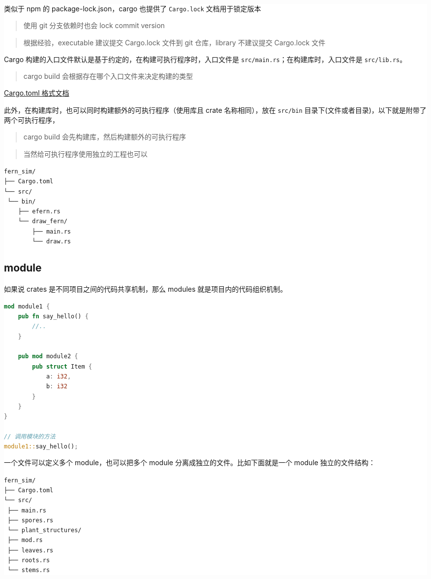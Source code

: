 类似于 npm 的 package-lock.json，cargo 也提供了 `Cargo.lock` 文档用于锁定版本

> 使用 git 分支依赖时也会 lock commit version

> 根据经验，executable 建议提交 Cargo.lock 文件到 git 仓库，library 不建议提交 Cargo.lock 文件

Cargo 构建的入口文件默认是基于约定的，在构建可执行程序时，入口文件是 `src/main.rs`；在构建库时，入口文件是 `src/lib.rs`。

> cargo build 会根据存在哪个入口文件来决定构建的类型

[Cargo.toml 格式文档](https://doc.rust-lang.org/cargo/reference/manifest.html)

此外，在构建库时，也可以同时构建额外的可执行程序（使用库且 crate 名称相同），放在 `src/bin` 目录下(文件或者目录)，以下就是附带了两个可执行程序，

> cargo build 会先构建库，然后构建额外的可执行程序

> 当然给可执行程序使用独立的工程也可以

```
fern_sim/
├── Cargo.toml
└── src/
 └── bin/
    ├── efern.rs
    └── draw_fern/
        ├── main.rs
        └── draw.rs
```

## module

如果说 crates 是不同项目之间的代码共享机制，那么 modules 就是项目内的代码组织机制。

```rust
mod module1 {
    pub fn say_hello() {
        //..
    }

    pub mod module2 {
        pub struct Item {
            a: i32,
            b: i32
        }
    }
}

// 调用模块的方法
module1::say_hello();
```

一个文件可以定义多个 module，也可以把多个 module 分离成独立的文件。比如下面就是一个 module 独立的文件结构：

```
fern_sim/
├── Cargo.toml
└── src/
 ├── main.rs
 ├── spores.rs
 └── plant_structures/
 ├── mod.rs
 ├── leaves.rs
 ├── roots.rs
 └── stems.rs
```
